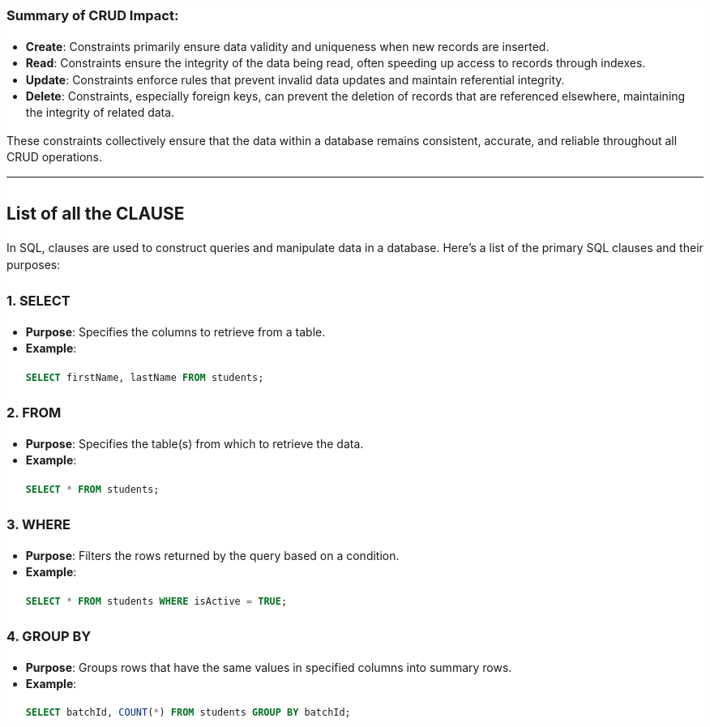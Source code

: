### **Summary of CRUD Impact:**
- **Create**: Constraints primarily ensure data validity and uniqueness when new records are inserted.
- **Read**: Constraints ensure the integrity of the data being read, often speeding up access to records through indexes.
- **Update**: Constraints enforce rules that prevent invalid data updates and maintain referential integrity.
- **Delete**: Constraints, especially foreign keys, can prevent the deletion of records that are referenced elsewhere, maintaining the integrity of related data.

These constraints collectively ensure that the data within a database remains consistent, accurate, and reliable throughout all CRUD operations.





-----------------------------------------------------------------------------------------------------------------------------------------------------------------------------------------





## List of all the CLAUSE

In SQL, clauses are used to construct queries and manipulate data in a database. Here’s a list of the primary SQL clauses and their purposes:

### 1. **SELECT**
   - **Purpose**: Specifies the columns to retrieve from a table.
   - **Example**: 
     ```sql
     SELECT firstName, lastName FROM students;
     ```

### 2. **FROM**
   - **Purpose**: Specifies the table(s) from which to retrieve the data.
   - **Example**: 
     ```sql
     SELECT * FROM students;
     ```

### 3. **WHERE**
   - **Purpose**: Filters the rows returned by the query based on a condition.
   - **Example**: 
     ```sql
     SELECT * FROM students WHERE isActive = TRUE;
     ```

### 4. **GROUP BY**
   - **Purpose**: Groups rows that have the same values in specified columns into summary rows.
   - **Example**: 
     ```sql
     SELECT batchId, COUNT(*) FROM students GROUP BY batchId;
     ```
